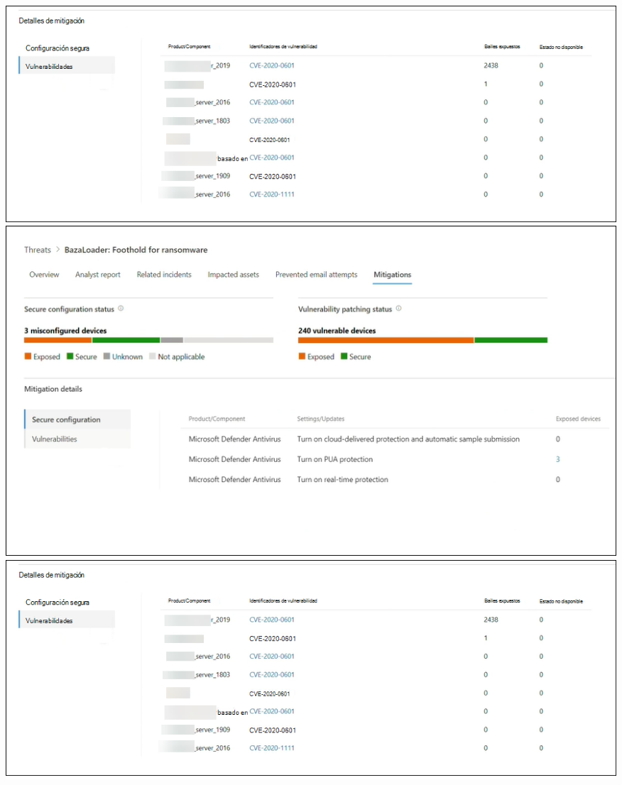  ![ de vulnerabilidad](../../media/threat-analytics/ta_mitigations_mtp2.png)</span><span class="sxs-lookup"><span data-stu-id="a82c8-223">![Image of the mitigations section of a threat analytics report showing secure configuration details](../../media/threat-analytics/ta_mitigations_mtp.png)
![Image of the mitigations section of a threat analytics report showing vulnerability details](../../media/threat-analytics/ta_mitigations_mtp2.png)</span></span>
